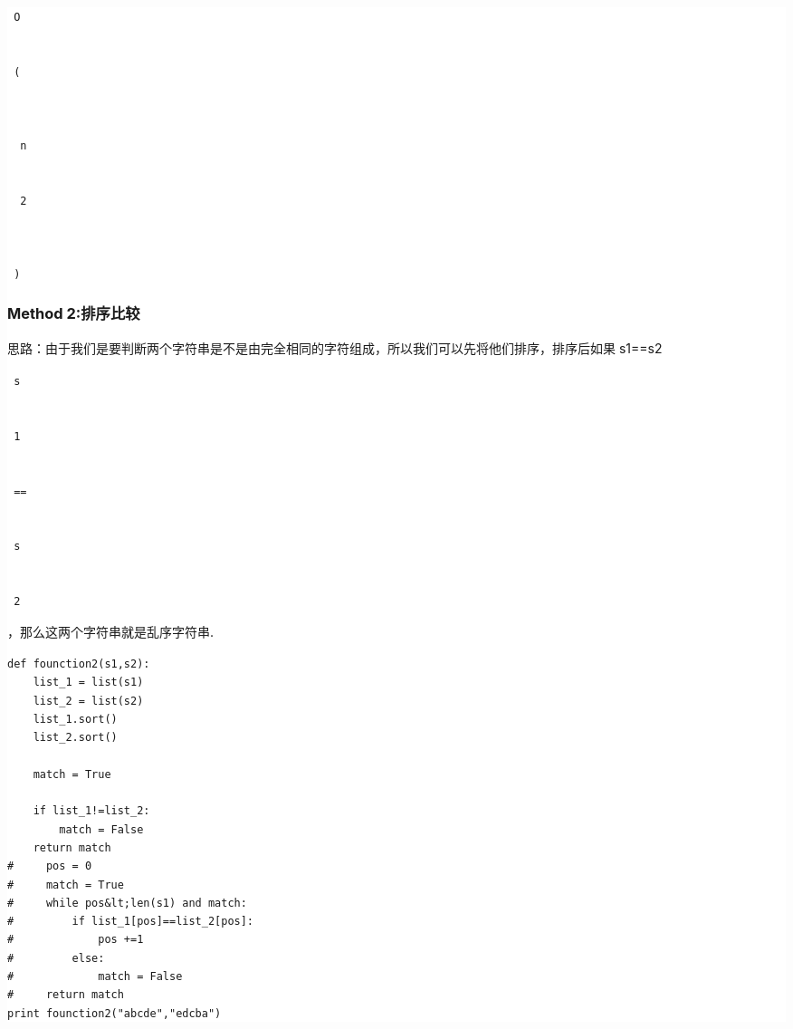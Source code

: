    
    
     O
    
    
     (
    
    
     
      n
     
     
      2
     
    
    
     )
    
   

### Method 2:排序比较

思路：由于我们是要判断两个字符串是不是由完全相同的字符组成，所以我们可以先将他们排序，排序后如果
s1==s2

   
    
     s
    
    
     1
    
    
     ==
    
    
     s
    
    
     2
    
   ，那么这两个字符串就是乱序字符串.

```
def founction2(s1,s2):
    list_1 = list(s1)
    list_2 = list(s2)
    list_1.sort()
    list_2.sort()

    match = True

    if list_1!=list_2:
        match = False
    return match
#     pos = 0
#     match = True
#     while pos&lt;len(s1) and match:
#         if list_1[pos]==list_2[pos]:
#             pos +=1
#         else:
#             match = False
#     return match
print founction2("abcde","edcba")
```
